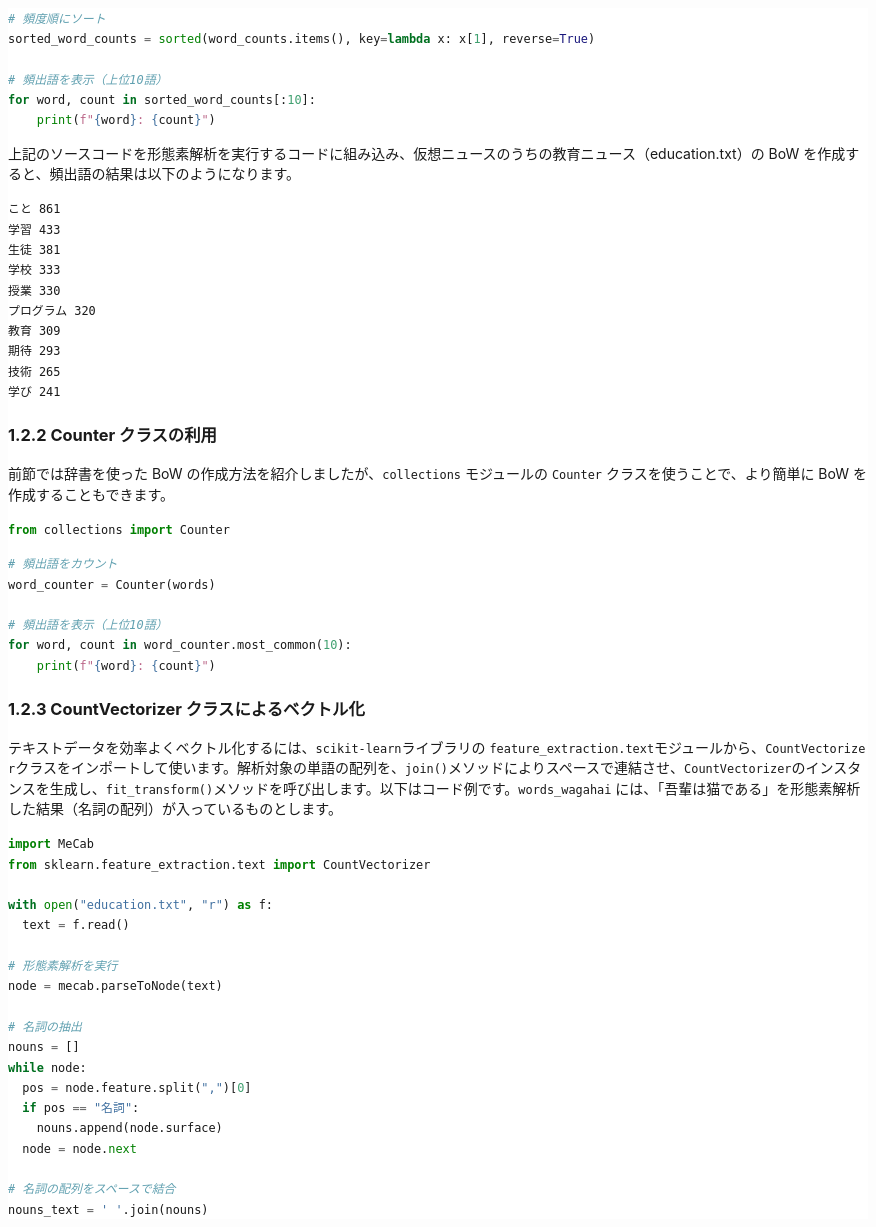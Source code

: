 ```python title="頻出語の表示"
# 頻度順にソート
sorted_word_counts = sorted(word_counts.items(), key=lambda x: x[1], reverse=True)

# 頻出語を表示（上位10語）
for word, count in sorted_word_counts[:10]:
    print(f"{word}: {count}")
```

上記のソースコードを形態素解析を実行するコードに組み込み、仮想ニュースのうちの教育ニュース（education.txt）の BoW を作成すると、頻出語の結果は以下のようになります。

```title="頻出語の表示結果（education.txt：名詞）"
こと 861
学習 433
生徒 381
学校 333
授業 330
プログラム 320
教育 309
期待 293
技術 265
学び 241
```

### 1.2.2 Counter クラスの利用

前節では辞書を使った BoW の作成方法を紹介しましたが、`collections` モジュールの `Counter` クラスを使うことで、より簡単に BoW を作成することもできます。

```python title="Counter クラスのインポート"
from collections import Counter
```

```python title="BoW の作成と頻出語の表示"
# 頻出語をカウント
word_counter = Counter(words)

# 頻出語を表示（上位10語）
for word, count in word_counter.most_common(10):
    print(f"{word}: {count}")
```

### 1.2.3 CountVectorizer クラスによるベクトル化

テキストデータを効率よくベクトル化するには、`scikit-learn`ライブラリの `feature_extraction.text`モジュールから、`CountVectorizer`クラスをインポートして使います。解析対象の単語の配列を、`join()`メソッドによりスペースで連結させ、`CountVectorizer`のインスタンスを生成し、`fit_transform()`メソッドを呼び出します。以下はコード例です。`words_wagahai` には、「吾輩は猫である」を形態素解析した結果（名詞の配列）が入っているものとします。

```python title="BoW ベクトルの作成"
import MeCab
from sklearn.feature_extraction.text import CountVectorizer

with open("education.txt", "r") as f:
  text = f.read()

# 形態素解析を実行
node = mecab.parseToNode(text)

# 名詞の抽出
nouns = []
while node:
  pos = node.feature.split(",")[0]
  if pos == "名詞":
    nouns.append(node.surface)
  node = node.next

# 名詞の配列をスペースで結合
nouns_text = ' '.join(nouns)

```